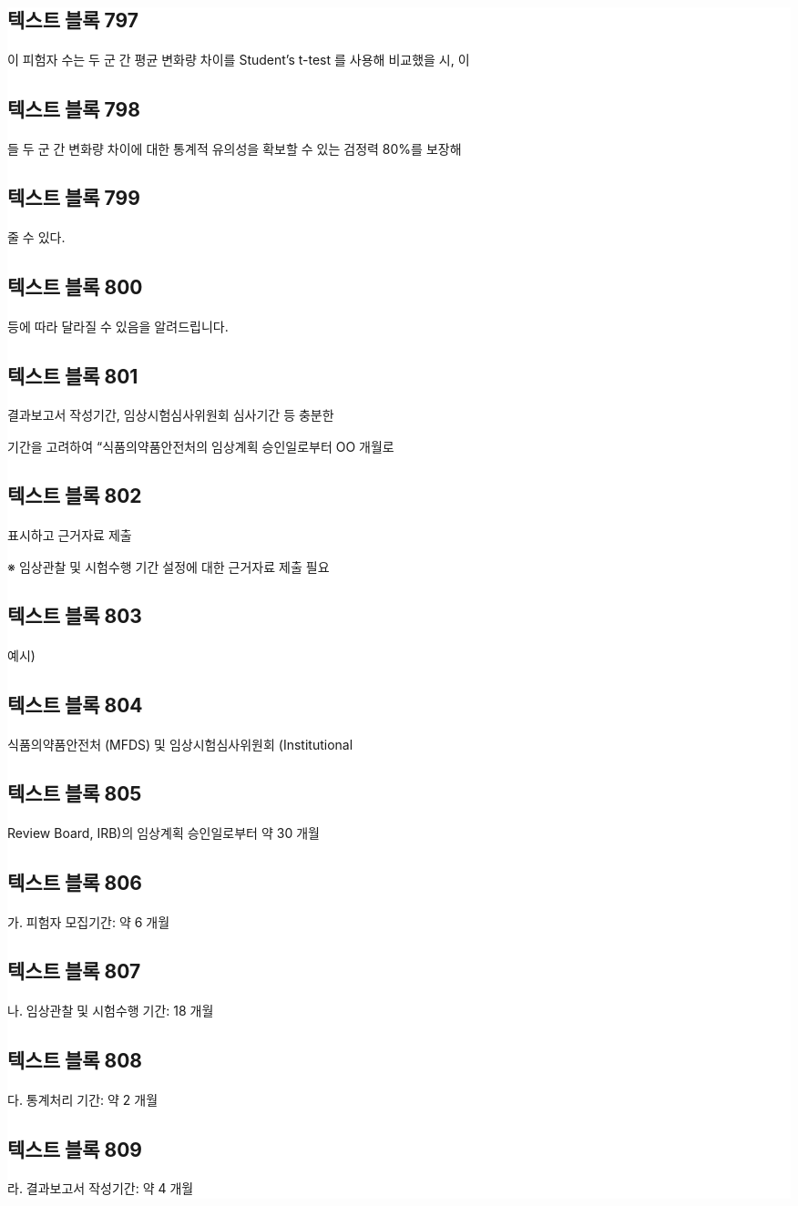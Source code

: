 ## 텍스트 블록 797
이 피험자 수는 두 군 간 평균 변화량 차이를 Student’s t-test 를 사용해 비교했을 시, 이

## 텍스트 블록 798
들 두 군 간 변화량 차이에 대한 통계적 유의성을 확보할 수 있는 검정력 80%를 보장해

## 텍스트 블록 799
줄 수 있다.

## 텍스트 블록 800
등에 따라 달라질 수 있음을 알려드립니다.

## 텍스트 블록 801
결과보고서 작성기간, 임상시험심사위원회 심사기간 등 충분한

기간을 고려하여 “식품의약품안전처의 임상계획 승인일로부터 OO 개월로

## 텍스트 블록 802
표시하고 근거자료 제출

※ 임상관찰 및 시험수행 기간 설정에 대한 근거자료 제출 필요

## 텍스트 블록 803
예시)

## 텍스트 블록 804
식품의약품안전처 (MFDS) 및 임상시험심사위원회 (Institutional

## 텍스트 블록 805
Review Board, IRB)의 임상계획 승인일로부터 약 30 개월

## 텍스트 블록 806
가. 피험자 모집기간: 약 6 개월

## 텍스트 블록 807
나. 임상관찰 및 시험수행 기간: 18 개월

## 텍스트 블록 808
다. 통계처리 기간: 약 2 개월

## 텍스트 블록 809
라. 결과보고서 작성기간: 약 4 개월
